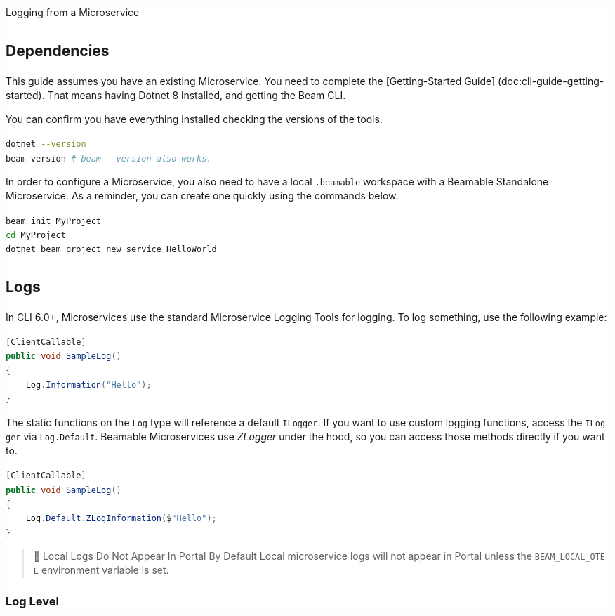 Logging from a Microservice
## Dependencies

This guide assumes you have an existing Microservice. You need to complete the 
[Getting-Started Guide]
(doc:cli-guide-getting-started). That means having [Dotnet 8](https://dotnet.microsoft.com/en-us/download/dotnet/8.0) installed, and getting the  [Beam CLI](https://www.nuget.org/packages/Beamable.Tools).

You can confirm you have everything installed checking the versions of the tools.
```sh
dotnet --version
beam version # beam --version also works.
```

In order to configure a Microservice, you also need to have a local `.beamable` workspace with a Beamable Standalone Microservice. As a reminder, you can create one quickly using the commands below.
```sh
beam init MyProject
cd MyProject
dotnet beam project new service HelloWorld
```

## Logs

In CLI 6.0+, Microservices use the standard [Microservice Logging Tools](https://learn.microsoft.com/en-us/dotnet/core/extensions/logging?tabs=command-line) for logging. To log something, use the following example: 

```csharp
[ClientCallable]  
public void SampleLog()  
{  
    Log.Information("Hello");  
}
```

The static functions on the `Log` type will reference a default `ILogger`. If you want to use custom logging functions, access the `ILogger` via `Log.Default`. Beamable Microservices use _ZLogger_ under the hood, so you can access those methods directly if you want to. 

```csharp
[ClientCallable]  
public void SampleLog()  
{  
    Log.Default.ZLogInformation($"Hello");  
}
```

> 📘 Local Logs Do Not Appear In Portal By Default
> Local microservice logs will not appear in Portal unless the `BEAM_LOCAL_OTEL` environment variable is set.

### Log Level
